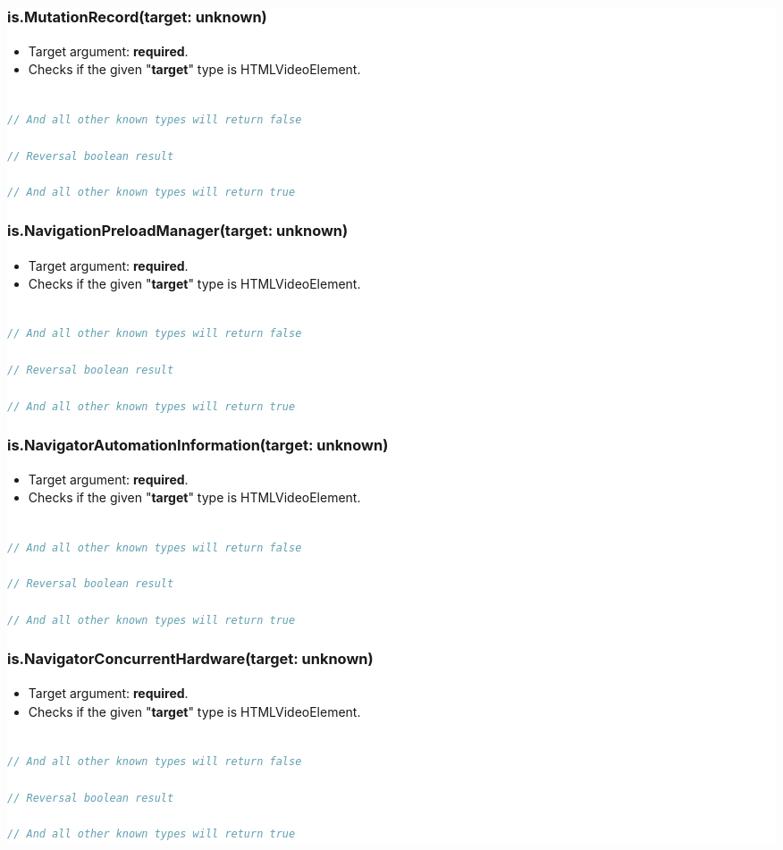 ### is.MutationRecord(target: unknown)

- Target argument: **required**.
- Checks if the given "**target**" type is HTMLVideoElement.

```typescript

// And all other known types will return false

// Reversal boolean result

// And all other known types will return true
```

### is.NavigationPreloadManager(target: unknown)

- Target argument: **required**.
- Checks if the given "**target**" type is HTMLVideoElement.

```typescript

// And all other known types will return false

// Reversal boolean result

// And all other known types will return true
```

### is.NavigatorAutomationInformation(target: unknown)

- Target argument: **required**.
- Checks if the given "**target**" type is HTMLVideoElement.

```typescript

// And all other known types will return false

// Reversal boolean result

// And all other known types will return true
```

### is.NavigatorConcurrentHardware(target: unknown)

- Target argument: **required**.
- Checks if the given "**target**" type is HTMLVideoElement.

```typescript

// And all other known types will return false

// Reversal boolean result

// And all other known types will return true
```
